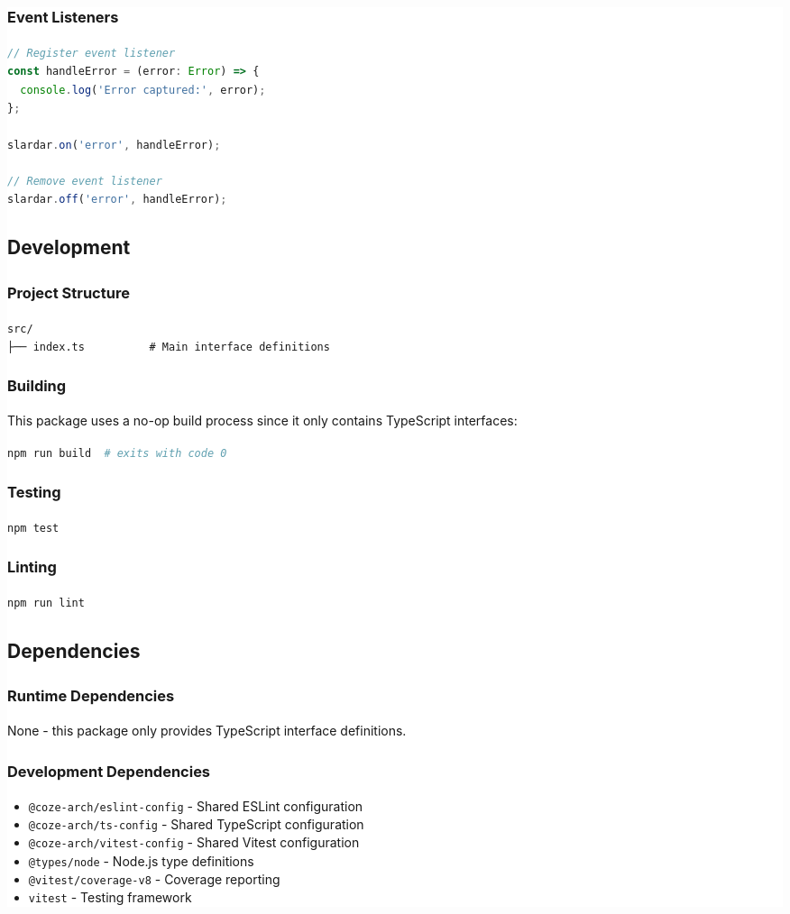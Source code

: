 ### Event Listeners

```typescript
// Register event listener
const handleError = (error: Error) => {
  console.log('Error captured:', error);
};

slardar.on('error', handleError);

// Remove event listener
slardar.off('error', handleError);
```

## Development

### Project Structure

```
src/
├── index.ts          # Main interface definitions
```

### Building

This package uses a no-op build process since it only contains TypeScript interfaces:

```bash
npm run build  # exits with code 0
```

### Testing

```bash
npm test
```

### Linting

```bash
npm run lint
```

## Dependencies

### Runtime Dependencies

None - this package only provides TypeScript interface definitions.

### Development Dependencies

- `@coze-arch/eslint-config` - Shared ESLint configuration
- `@coze-arch/ts-config` - Shared TypeScript configuration  
- `@coze-arch/vitest-config` - Shared Vitest configuration
- `@types/node` - Node.js type definitions
- `@vitest/coverage-v8` - Coverage reporting
- `vitest` - Testing framework
